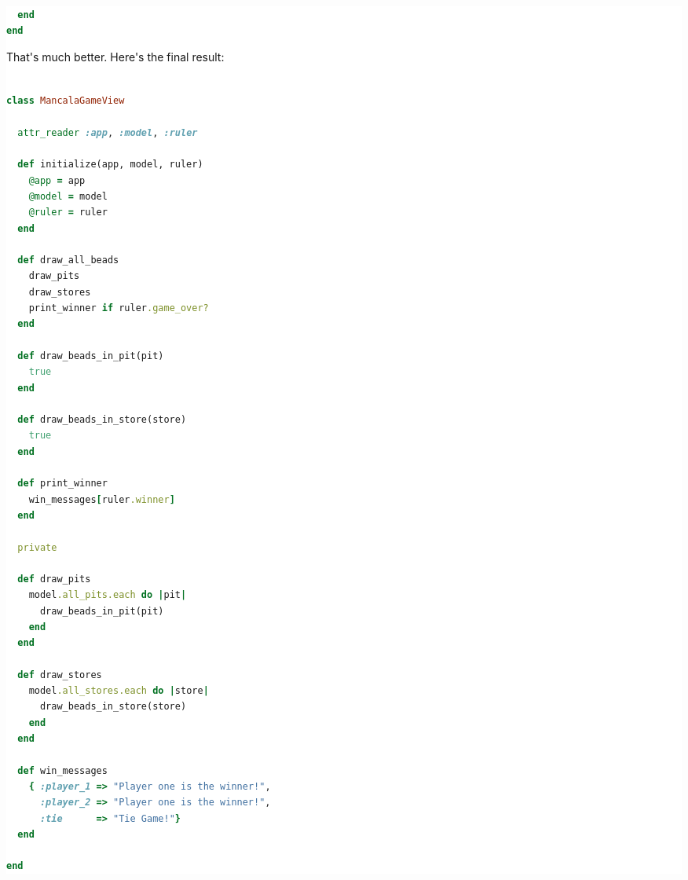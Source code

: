 ```ruby
  end
end

```

That's much better. Here's the final result:

```ruby

class MancalaGameView

  attr_reader :app, :model, :ruler

  def initialize(app, model, ruler)
    @app = app
    @model = model
    @ruler = ruler
  end

  def draw_all_beads
    draw_pits
    draw_stores
    print_winner if ruler.game_over?
  end

  def draw_beads_in_pit(pit)
    true
  end

  def draw_beads_in_store(store)
    true
  end

  def print_winner
    win_messages[ruler.winner]
  end

  private

  def draw_pits
    model.all_pits.each do |pit|
      draw_beads_in_pit(pit)
    end
  end

  def draw_stores
    model.all_stores.each do |store|
      draw_beads_in_store(store)
    end
  end

  def win_messages
    { :player_1 => "Player one is the winner!",
      :player_2 => "Player one is the winner!",
      :tie      => "Tie Game!"}
  end

end

```
